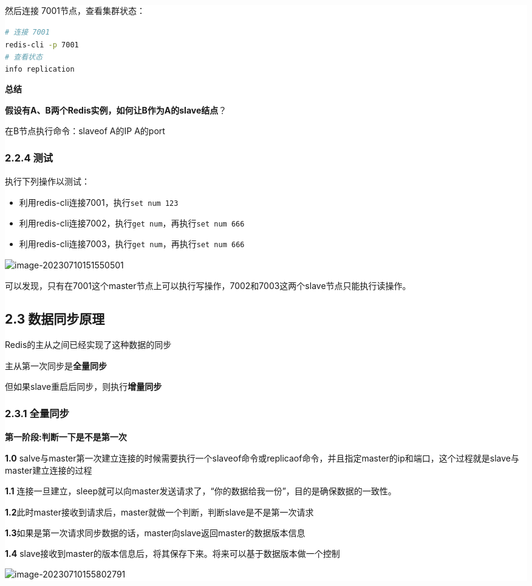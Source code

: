 

然后连接 7001节点，查看集群状态：

```sh
# 连接 7001
redis-cli -p 7001
# 查看状态
info replication
```



**总结**

**假设有A、B两个Redis实例，如何让B作为A的slave结点**？

在B节点执行命令：slaveof A的IP A的port



### 2.2.4 测试

执行下列操作以测试：

- 利用redis-cli连接7001，执行```set num 123```

- 利用redis-cli连接7002，执行```get num```，再执行```set num 666```

- 利用redis-cli连接7003，执行```get num```，再执行```set num 666```

![image-20230710151550501](https://picture-typora-zhangjingqi.oss-cn-beijing.aliyuncs.com/image-20230710151550501.png)

可以发现，只有在7001这个master节点上可以执行写操作，7002和7003这两个slave节点只能执行读操作。



## 2.3 数据同步原理

Redis的主从之间已经实现了这种数据的同步

主从第一次同步是**全量同步**

但如果slave重启后同步，则执行**增量同步**

### 2.3.1 全量同步

**第一阶段:判断一下是不是第一次**

**1.0**  salve与master第一次建立连接的时候需要执行一个slaveof命令或replicaof命令，并且指定master的ip和端口，这个过程就是slave与master建立连接的过程

**1.1**  连接一旦建立，sleep就可以向master发送请求了，“你的数据给我一份”，目的是确保数据的一致性。

**1.2**此时master接收到请求后，master就做一个判断，判断slave是不是第一次请求

**1.3**如果是第一次请求同步数据的话，master向slave返回master的数据版本信息

**1.4** slave接收到master的版本信息后，将其保存下来。将来可以基于数据版本做一个控制

![image-20230710155802791](https://picture-typora-zhangjingqi.oss-cn-beijing.aliyuncs.com/image-20230710155802930.png)
